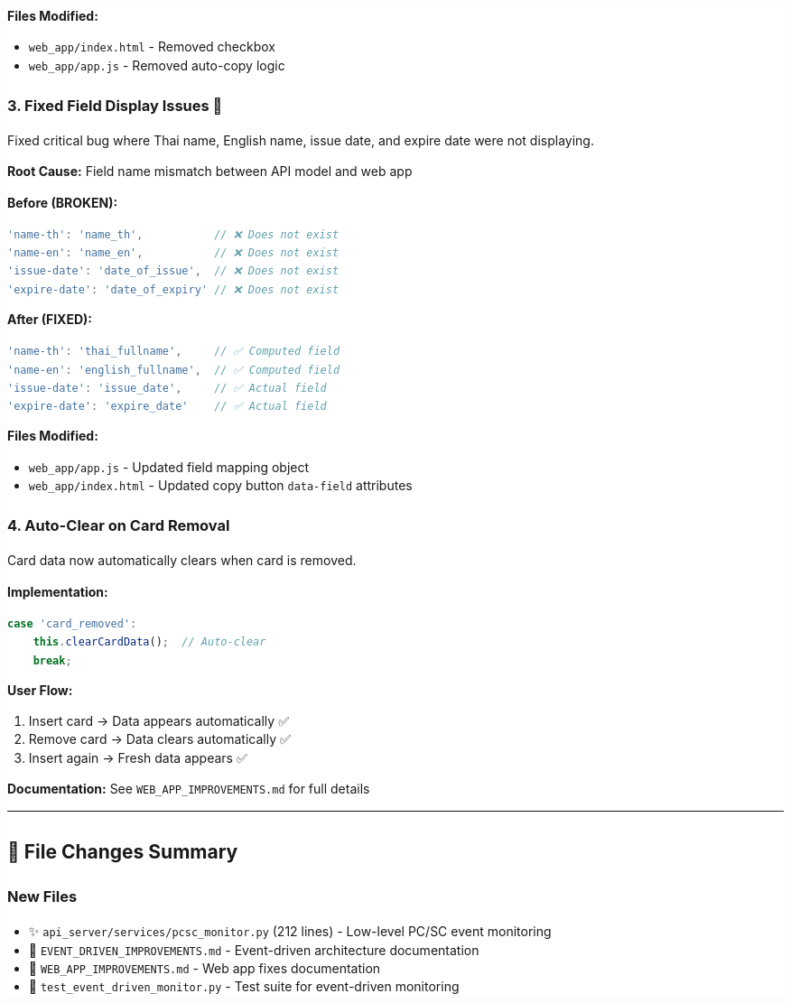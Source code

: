 **Files Modified:**
- `web_app/index.html` - Removed checkbox
- `web_app/app.js` - Removed auto-copy logic

### 3. **Fixed Field Display Issues** 🐛

Fixed critical bug where Thai name, English name, issue date, and expire date were not displaying.

**Root Cause:** Field name mismatch between API model and web app

**Before (BROKEN):**
```javascript
'name-th': 'name_th',           // ❌ Does not exist
'name-en': 'name_en',           // ❌ Does not exist
'issue-date': 'date_of_issue',  // ❌ Does not exist
'expire-date': 'date_of_expiry' // ❌ Does not exist
```

**After (FIXED):**
```javascript
'name-th': 'thai_fullname',     // ✅ Computed field
'name-en': 'english_fullname',  // ✅ Computed field
'issue-date': 'issue_date',     // ✅ Actual field
'expire-date': 'expire_date'    // ✅ Actual field
```

**Files Modified:**
- `web_app/app.js` - Updated field mapping object
- `web_app/index.html` - Updated copy button `data-field` attributes

### 4. **Auto-Clear on Card Removal**

Card data now automatically clears when card is removed.

**Implementation:**
```javascript
case 'card_removed':
    this.clearCardData();  // Auto-clear
    break;
```

**User Flow:**
1. Insert card → Data appears automatically ✅
2. Remove card → Data clears automatically ✅
3. Insert again → Fresh data appears ✅

**Documentation:** See `WEB_APP_IMPROVEMENTS.md` for full details

---

## 📝 File Changes Summary

### New Files
- ✨ `api_server/services/pcsc_monitor.py` (212 lines) - Low-level PC/SC event monitoring
- 📖 `EVENT_DRIVEN_IMPROVEMENTS.md` - Event-driven architecture documentation
- 📖 `WEB_APP_IMPROVEMENTS.md` - Web app fixes documentation
- 🧪 `test_event_driven_monitor.py` - Test suite for event-driven monitoring
